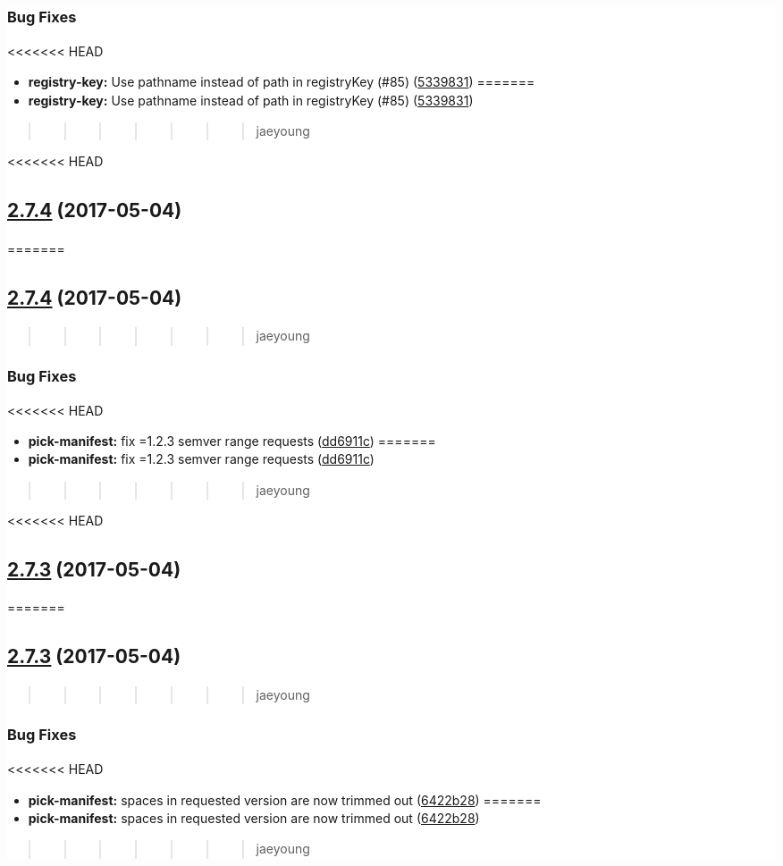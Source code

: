 
### Bug Fixes

<<<<<<< HEAD
* **registry-key:** Use pathname instead of path in registryKey (#85) ([5339831](https://github.com/npm/pacote/commit/5339831))
=======
* **registry-key:** Use pathname instead of path in registryKey (#85) ([5339831](https://github.com/zkat/pacote/commit/5339831))
>>>>>>> jaeyoung



<a name="2.7.4"></a>
<<<<<<< HEAD
## [2.7.4](https://github.com/npm/pacote/compare/v2.7.3...v2.7.4) (2017-05-04)
=======
## [2.7.4](https://github.com/zkat/pacote/compare/v2.7.3...v2.7.4) (2017-05-04)
>>>>>>> jaeyoung


### Bug Fixes

<<<<<<< HEAD
* **pick-manifest:** fix =1.2.3 semver range requests ([dd6911c](https://github.com/npm/pacote/commit/dd6911c))
=======
* **pick-manifest:** fix =1.2.3 semver range requests ([dd6911c](https://github.com/zkat/pacote/commit/dd6911c))
>>>>>>> jaeyoung



<a name="2.7.3"></a>
<<<<<<< HEAD
## [2.7.3](https://github.com/npm/pacote/compare/v2.7.2...v2.7.3) (2017-05-04)
=======
## [2.7.3](https://github.com/zkat/pacote/compare/v2.7.2...v2.7.3) (2017-05-04)
>>>>>>> jaeyoung


### Bug Fixes

<<<<<<< HEAD
* **pick-manifest:** spaces in requested version are now trimmed out ([6422b28](https://github.com/npm/pacote/commit/6422b28))
=======
* **pick-manifest:** spaces in requested version are now trimmed out ([6422b28](https://github.com/zkat/pacote/commit/6422b28))
>>>>>>> jaeyoung
